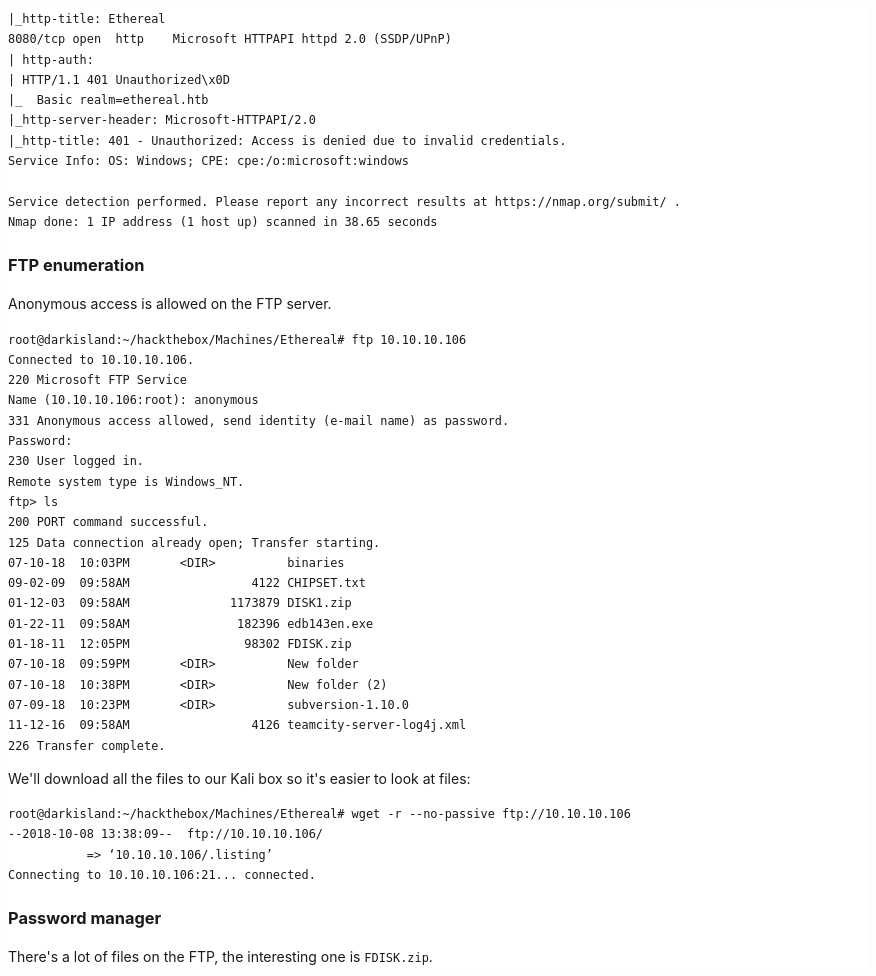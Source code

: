 ```
|_http-title: Ethereal
8080/tcp open  http    Microsoft HTTPAPI httpd 2.0 (SSDP/UPnP)
| http-auth: 
| HTTP/1.1 401 Unauthorized\x0D
|_  Basic realm=ethereal.htb
|_http-server-header: Microsoft-HTTPAPI/2.0
|_http-title: 401 - Unauthorized: Access is denied due to invalid credentials.
Service Info: OS: Windows; CPE: cpe:/o:microsoft:windows

Service detection performed. Please report any incorrect results at https://nmap.org/submit/ .
Nmap done: 1 IP address (1 host up) scanned in 38.65 seconds
```

### FTP enumeration

Anonymous access is allowed on the FTP server.

```
root@darkisland:~/hackthebox/Machines/Ethereal# ftp 10.10.10.106
Connected to 10.10.10.106.
220 Microsoft FTP Service
Name (10.10.10.106:root): anonymous
331 Anonymous access allowed, send identity (e-mail name) as password.
Password:
230 User logged in.
Remote system type is Windows_NT.
ftp> ls
200 PORT command successful.
125 Data connection already open; Transfer starting.
07-10-18  10:03PM       <DIR>          binaries
09-02-09  09:58AM                 4122 CHIPSET.txt
01-12-03  09:58AM              1173879 DISK1.zip
01-22-11  09:58AM               182396 edb143en.exe
01-18-11  12:05PM                98302 FDISK.zip
07-10-18  09:59PM       <DIR>          New folder
07-10-18  10:38PM       <DIR>          New folder (2)
07-09-18  10:23PM       <DIR>          subversion-1.10.0
11-12-16  09:58AM                 4126 teamcity-server-log4j.xml
226 Transfer complete.
```

We'll download all the files to our Kali box so it's easier to look at files:

```
root@darkisland:~/hackthebox/Machines/Ethereal# wget -r --no-passive ftp://10.10.10.106
--2018-10-08 13:38:09--  ftp://10.10.10.106/
           => ‘10.10.10.106/.listing’
Connecting to 10.10.10.106:21... connected.
```

### Password manager

There's a lot of files on the FTP, the interesting one is `FDISK.zip`.
